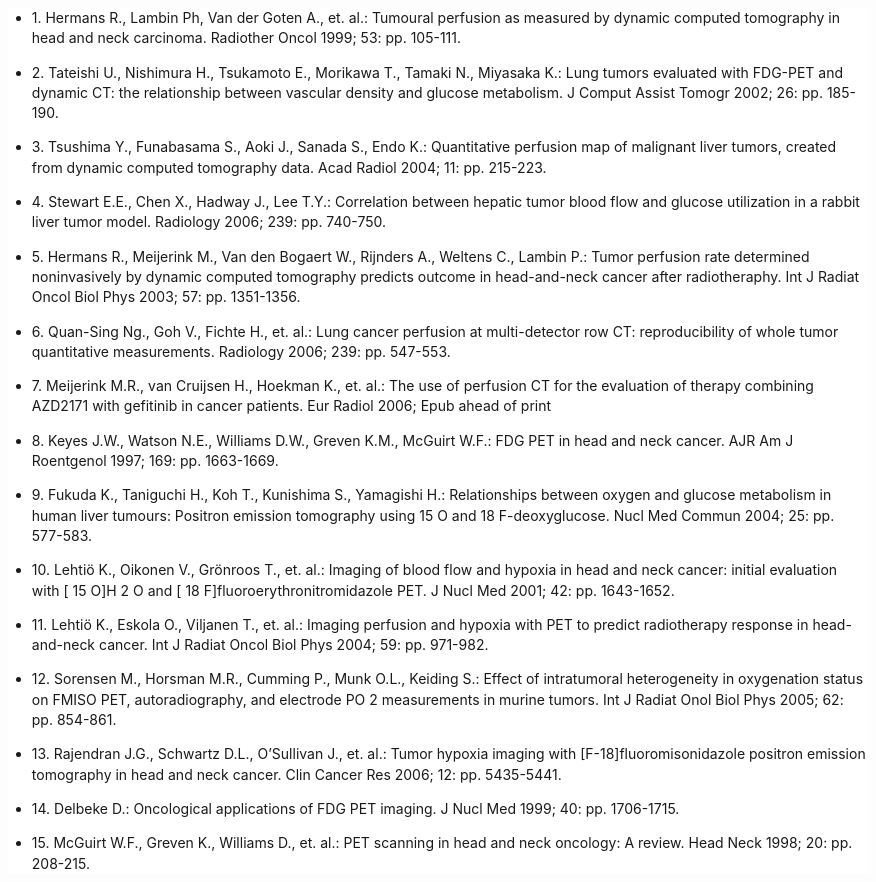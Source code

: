 - 1\. Hermans R., Lambin Ph, Van der Goten A., et. al.: Tumoural perfusion as measured by dynamic computed tomography in head and neck carcinoma. Radiother Oncol 1999; 53: pp. 105-111.


- 2\. Tateishi U., Nishimura H., Tsukamoto E., Morikawa T., Tamaki N., Miyasaka K.: Lung tumors evaluated with FDG-PET and dynamic CT: the relationship between vascular density and glucose metabolism. J Comput Assist Tomogr 2002; 26: pp. 185-190.


- 3\. Tsushima Y., Funabasama S., Aoki J., Sanada S., Endo K.: Quantitative perfusion map of malignant liver tumors, created from dynamic computed tomography data. Acad Radiol 2004; 11: pp. 215-223.


- 4\. Stewart E.E., Chen X., Hadway J., Lee T.Y.: Correlation between hepatic tumor blood flow and glucose utilization in a rabbit liver tumor model. Radiology 2006; 239: pp. 740-750.


- 5\. Hermans R., Meijerink M., Van den Bogaert W., Rijnders A., Weltens C., Lambin P.: Tumor perfusion rate determined noninvasively by dynamic computed tomography predicts outcome in head-and-neck cancer after radiotheraphy. Int J Radiat Oncol Biol Phys 2003; 57: pp. 1351-1356.


- 6\. Quan-Sing Ng., Goh V., Fichte H., et. al.: Lung cancer perfusion at multi-detector row CT: reproducibility of whole tumor quantitative measurements. Radiology 2006; 239: pp. 547-553.


- 7\. Meijerink M.R., van Cruijsen H., Hoekman K., et. al.: The use of perfusion CT for the evaluation of therapy combining AZD2171 with gefitinib in cancer patients. Eur Radiol 2006; Epub ahead of print


- 8\. Keyes J.W., Watson N.E., Williams D.W., Greven K.M., McGuirt W.F.: FDG PET in head and neck cancer. AJR Am J Roentgenol 1997; 169: pp. 1663-1669.


- 9\. Fukuda K., Taniguchi H., Koh T., Kunishima S., Yamagishi H.: Relationships between oxygen and glucose metabolism in human liver tumours: Positron emission tomography using  15  O and  18  F-deoxyglucose. Nucl Med Commun 2004; 25: pp. 577-583.


- 10\. Lehtiö K., Oikonen V., Grönroos T., et. al.: Imaging of blood flow and hypoxia in head and neck cancer: initial evaluation with \[  15  O\]H  2  O and \[  18  F\]fluoroerythronitromidazole PET. J Nucl Med 2001; 42: pp. 1643-1652.


- 11\. Lehtiö K., Eskola O., Viljanen T., et. al.: Imaging perfusion and hypoxia with PET to predict radiotherapy response in head-and-neck cancer. Int J Radiat Oncol Biol Phys 2004; 59: pp. 971-982.


- 12\. Sorensen M., Horsman M.R., Cumming P., Munk O.L., Keiding S.: Effect of intratumoral heterogeneity in oxygenation status on FMISO PET, autoradiography, and electrode PO  2  measurements in murine tumors. Int J Radiat Onol Biol Phys 2005; 62: pp. 854-861.


- 13\. Rajendran J.G., Schwartz D.L., O’Sullivan J., et. al.: Tumor hypoxia imaging with \[F-18\]fluoromisonidazole positron emission tomography in head and neck cancer. Clin Cancer Res 2006; 12: pp. 5435-5441.


- 14\. Delbeke D.: Oncological applications of FDG PET imaging. J Nucl Med 1999; 40: pp. 1706-1715.


- 15\. McGuirt W.F., Greven K., Williams D., et. al.: PET scanning in head and neck oncology: A review. Head Neck 1998; 20: pp. 208-215.
